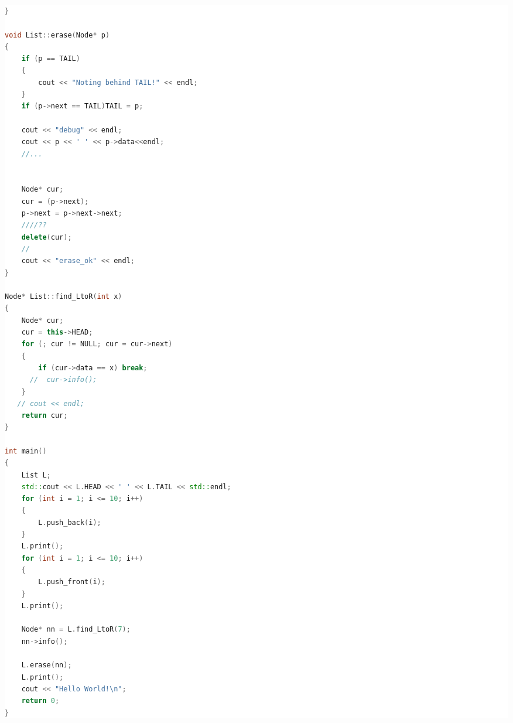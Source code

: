 ```c++
}

void List::erase(Node* p)
{
    if (p == TAIL)
    {
        cout << "Noting behind TAIL!" << endl;
    }
    if (p->next == TAIL)TAIL = p;

    cout << "debug" << endl;
    cout << p << ' ' << p->data<<endl;
    //...
    

    Node* cur;
    cur = (p->next);
    p->next = p->next->next;
    ////??
    delete(cur);
    //
    cout << "erase_ok" << endl;
}

Node* List::find_LtoR(int x)
{ 
    Node* cur;
    cur = this->HEAD;
    for (; cur != NULL; cur = cur->next)
    {
        if (cur->data == x) break;
      //  cur->info();
    }
   // cout << endl;
    return cur;
}

int main()
{
    List L;
    std::cout << L.HEAD << ' ' << L.TAIL << std::endl;
    for (int i = 1; i <= 10; i++)
    {
        L.push_back(i);
    }
    L.print();
    for (int i = 1; i <= 10; i++)
    {
        L.push_front(i);
    }
    L.print();

    Node* nn = L.find_LtoR(7);
    nn->info();

    L.erase(nn);
    L.print();
    cout << "Hello World!\n";
    return 0;
}

```
